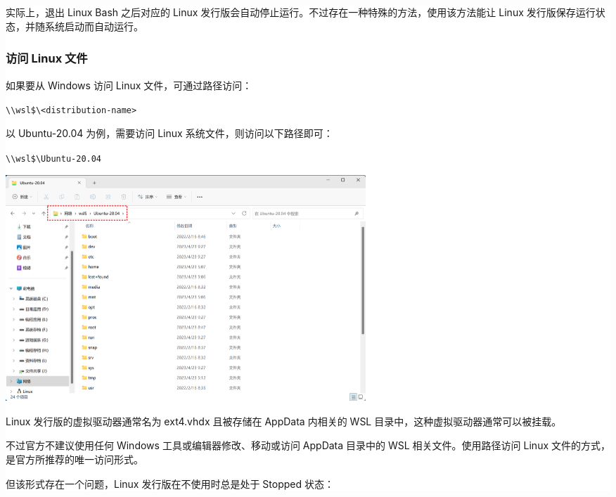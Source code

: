 实际上，退出 Linux Bash 之后对应的 Linux 发行版会自动停止运行。不过存在一种特殊的方法，使用该方法能让 Linux 发行版保存运行状态，并随系统启动而自动运行。

### 访问 Linux 文件

如果要从 Windows 访问 Linux 文件，可通过路径访问：

```
\\wsl$\<distribution-name>
```

以 Ubuntu-20.04 为例，需要访问 Linux 系统文件，则访问以下路径即可：

```
\\wsl$\Ubuntu-20.04
```

<img src="images/WSL.images/image-20230423092829460.png" alt="image-20230423092829460" style="zoom:50%;" />

Linux 发行版的虚拟驱动器通常名为 ext4.vhdx 且被存储在 AppData 内相关的 WSL 目录中，这种虚拟驱动器通常可以被挂载。

不过官方不建议使用任何 Windows 工具或编辑器修改、移动或访问 AppData 目录中的 WSL 相关文件。使用路径访问 Linux 文件的方式，是官方所推荐的唯一访问形式。

但该形式存在一个问题，Linux 发行版在不使用时总是处于 Stopped 状态：
